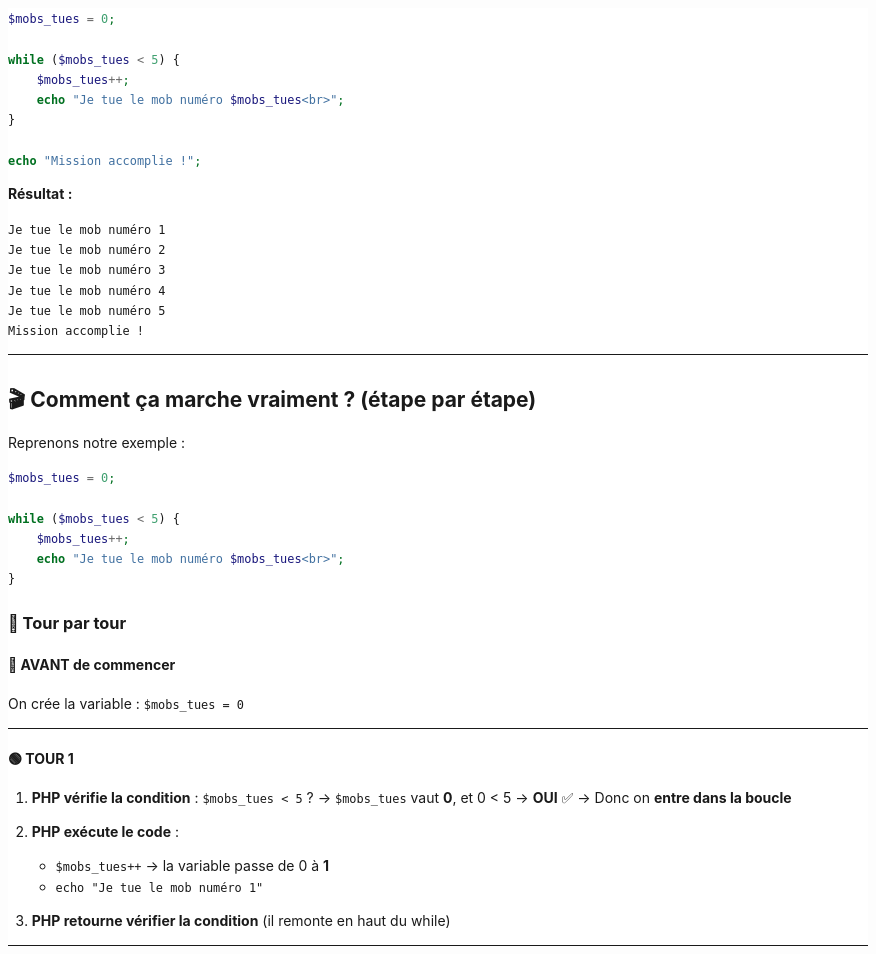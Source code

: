 ```php
$mobs_tues = 0;

while ($mobs_tues < 5) {
    $mobs_tues++;
    echo "Je tue le mob numéro $mobs_tues<br>";
}

echo "Mission accomplie !";
```

**Résultat :**
```
Je tue le mob numéro 1
Je tue le mob numéro 2
Je tue le mob numéro 3
Je tue le mob numéro 4
Je tue le mob numéro 5
Mission accomplie !
```

---

## 🎬 Comment ça marche vraiment ? (étape par étape)

Reprenons notre exemple :
```php
$mobs_tues = 0;

while ($mobs_tues < 5) {
    $mobs_tues++;
    echo "Je tue le mob numéro $mobs_tues<br>";
}
```

### 🎯 Tour par tour

#### 🔵 **AVANT de commencer**
On crée la variable : `$mobs_tues = 0`

---

#### 🟢 **TOUR 1**

1. **PHP vérifie la condition** : `$mobs_tues < 5` ?
   → `$mobs_tues` vaut **0**, et 0 < 5 → **OUI** ✅
   → Donc on **entre dans la boucle**

2. **PHP exécute le code** :
   - `$mobs_tues++` → la variable passe de 0 à **1**
   - `echo "Je tue le mob numéro 1"`

3. **PHP retourne vérifier la condition** (il remonte en haut du while)

---
